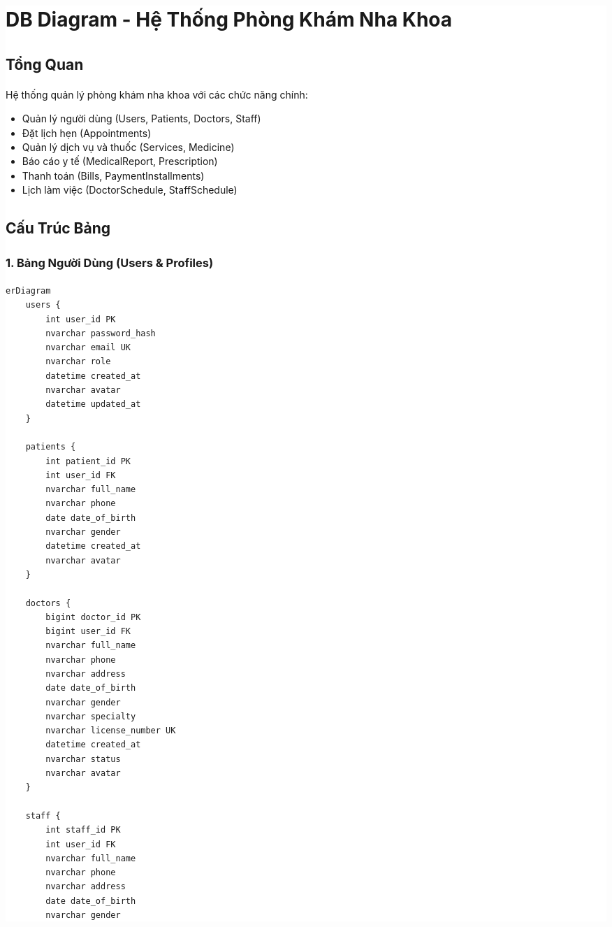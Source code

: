 # DB Diagram - Hệ Thống Phòng Khám Nha Khoa

## Tổng Quan
Hệ thống quản lý phòng khám nha khoa với các chức năng chính:
- Quản lý người dùng (Users, Patients, Doctors, Staff)
- Đặt lịch hẹn (Appointments)
- Quản lý dịch vụ và thuốc (Services, Medicine)
- Báo cáo y tế (MedicalReport, Prescription)
- Thanh toán (Bills, PaymentInstallments)
- Lịch làm việc (DoctorSchedule, StaffSchedule)

## Cấu Trúc Bảng

### 1. Bảng Người Dùng (Users & Profiles)

```mermaid
erDiagram
    users {
        int user_id PK
        nvarchar password_hash
        nvarchar email UK
        nvarchar role
        datetime created_at
        nvarchar avatar
        datetime updated_at
    }
    
    patients {
        int patient_id PK
        int user_id FK
        nvarchar full_name
        nvarchar phone
        date date_of_birth
        nvarchar gender
        datetime created_at
        nvarchar avatar
    }
    
    doctors {
        bigint doctor_id PK
        bigint user_id FK
        nvarchar full_name
        nvarchar phone
        nvarchar address
        date date_of_birth
        nvarchar gender
        nvarchar specialty
        nvarchar license_number UK
        datetime created_at
        nvarchar status
        nvarchar avatar
    }
    
    staff {
        int staff_id PK
        int user_id FK
        nvarchar full_name
        nvarchar phone
        nvarchar address
        date date_of_birth
        nvarchar gender
```